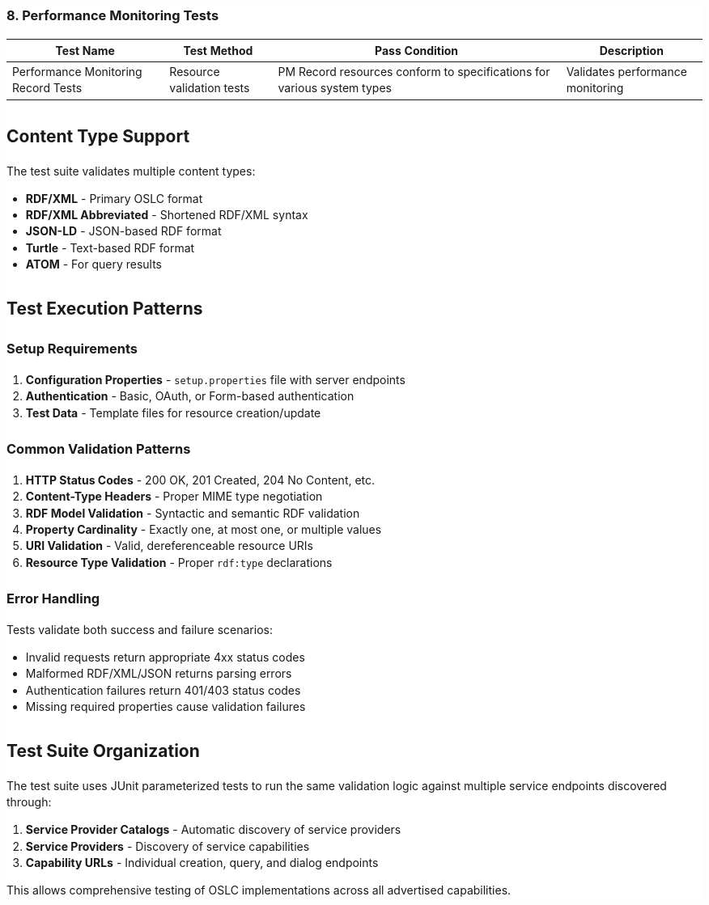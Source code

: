 ### 8. Performance Monitoring Tests

| Test Name | Test Method | Pass Condition | Description |
|-----------|-------------|----------------|-------------|
| Performance Monitoring Record Tests | Resource validation tests | PM Record resources conform to specifications for various system types | Validates performance monitoring |

## Content Type Support

The test suite validates multiple content types:

- **RDF/XML** - Primary OSLC format
- **RDF/XML Abbreviated** - Shortened RDF/XML syntax
- **JSON-LD** - JSON-based RDF format
- **Turtle** - Text-based RDF format
- **ATOM** - For query results

## Test Execution Patterns

### Setup Requirements

1. **Configuration Properties** - `setup.properties` file with server endpoints
2. **Authentication** - Basic, OAuth, or Form-based authentication
3. **Test Data** - Template files for resource creation/update

### Common Validation Patterns

1. **HTTP Status Codes** - 200 OK, 201 Created, 204 No Content, etc.
2. **Content-Type Headers** - Proper MIME type negotiation
3. **RDF Model Validation** - Syntactic and semantic RDF validation
4. **Property Cardinality** - Exactly one, at most one, or multiple values
5. **URI Validation** - Valid, dereferenceable resource URIs
6. **Resource Type Validation** - Proper `rdf:type` declarations

### Error Handling

Tests validate both success and failure scenarios:
- Invalid requests return appropriate 4xx status codes
- Malformed RDF/XML/JSON returns parsing errors
- Authentication failures return 401/403 status codes
- Missing required properties cause validation failures

## Test Suite Organization

The test suite uses JUnit parameterized tests to run the same validation logic against multiple service endpoints discovered through:

1. **Service Provider Catalogs** - Automatic discovery of service providers
2. **Service Providers** - Discovery of service capabilities
3. **Capability URLs** - Individual creation, query, and dialog endpoints

This allows comprehensive testing of OSLC implementations across all advertised capabilities.
